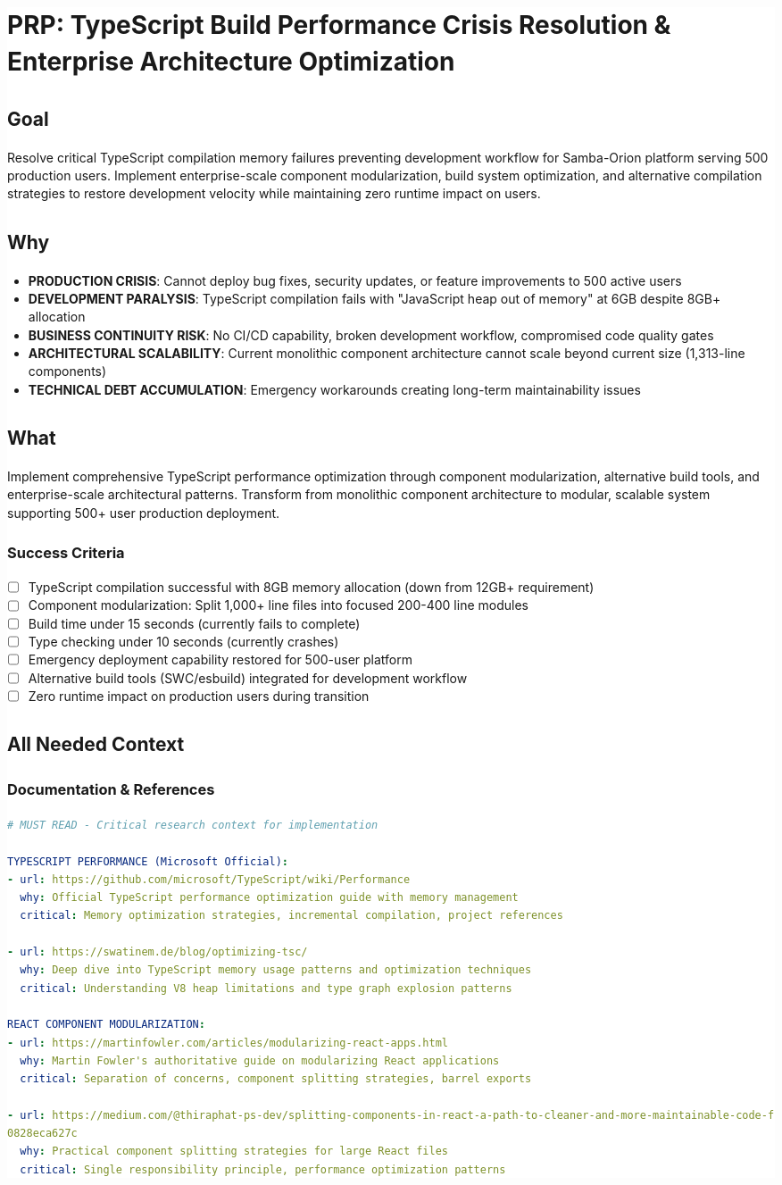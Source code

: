 # PRP: TypeScript Build Performance Crisis Resolution & Enterprise Architecture Optimization

## Goal
Resolve critical TypeScript compilation memory failures preventing development workflow for Samba-Orion platform serving 500 production users. Implement enterprise-scale component modularization, build system optimization, and alternative compilation strategies to restore development velocity while maintaining zero runtime impact on users.

## Why
- **PRODUCTION CRISIS**: Cannot deploy bug fixes, security updates, or feature improvements to 500 active users
- **DEVELOPMENT PARALYSIS**: TypeScript compilation fails with "JavaScript heap out of memory" at 6GB despite 8GB+ allocation
- **BUSINESS CONTINUITY RISK**: No CI/CD capability, broken development workflow, compromised code quality gates
- **ARCHITECTURAL SCALABILITY**: Current monolithic component architecture cannot scale beyond current size (1,313-line components)
- **TECHNICAL DEBT ACCUMULATION**: Emergency workarounds creating long-term maintainability issues

## What
Implement comprehensive TypeScript performance optimization through component modularization, alternative build tools, and enterprise-scale architectural patterns. Transform from monolithic component architecture to modular, scalable system supporting 500+ user production deployment.

### Success Criteria
- [ ] TypeScript compilation successful with 8GB memory allocation (down from 12GB+ requirement)
- [ ] Component modularization: Split 1,000+ line files into focused 200-400 line modules
- [ ] Build time under 15 seconds (currently fails to complete)
- [ ] Type checking under 10 seconds (currently crashes)
- [ ] Emergency deployment capability restored for 500-user platform
- [ ] Alternative build tools (SWC/esbuild) integrated for development workflow
- [ ] Zero runtime impact on production users during transition

## All Needed Context

### Documentation & References
```yaml
# MUST READ - Critical research context for implementation

TYPESCRIPT PERFORMANCE (Microsoft Official):
- url: https://github.com/microsoft/TypeScript/wiki/Performance
  why: Official TypeScript performance optimization guide with memory management
  critical: Memory optimization strategies, incremental compilation, project references

- url: https://swatinem.de/blog/optimizing-tsc/
  why: Deep dive into TypeScript memory usage patterns and optimization techniques
  critical: Understanding V8 heap limitations and type graph explosion patterns

REACT COMPONENT MODULARIZATION:
- url: https://martinfowler.com/articles/modularizing-react-apps.html
  why: Martin Fowler's authoritative guide on modularizing React applications
  critical: Separation of concerns, component splitting strategies, barrel exports

- url: https://medium.com/@thiraphat-ps-dev/splitting-components-in-react-a-path-to-cleaner-and-more-maintainable-code-f0828eca627c
  why: Practical component splitting strategies for large React files
  critical: Single responsibility principle, performance optimization patterns

```